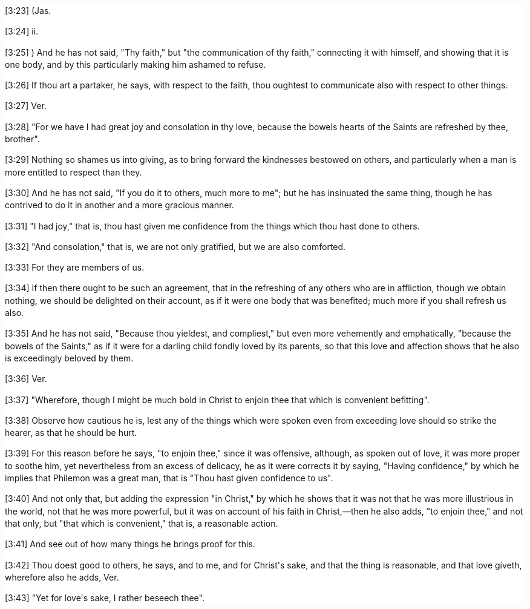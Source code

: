 [3:23] (Jas.

[3:24] ii.

[3:25] ) And he has not said, "Thy faith," but "the communication of thy faith," connecting it with himself, and showing that it is one body, and by this particularly making him ashamed to refuse.

[3:26] If thou art a partaker, he says, with respect to the faith, thou oughtest to communicate also with respect to other things.

[3:27] Ver.

[3:28] "For we have I had great joy and consolation in thy love, because the bowels hearts of the Saints are refreshed by thee, brother".

[3:29] Nothing so shames us into giving, as to bring forward the kindnesses bestowed on others, and particularly when a man is more entitled to respect than they.

[3:30] And he has not said, "If you do it to others, much more to me"; but he has insinuated the same thing, though he has contrived to do it in another and a more gracious manner.

[3:31] "I had joy," that is, thou hast given me confidence from the things which thou hast done to others.

[3:32] "And consolation," that is, we are not only gratified, but we are also comforted.

[3:33] For they are members of us.

[3:34] If then there ought to be such an agreement, that in the refreshing of any others who are in affliction, though we obtain nothing, we should be delighted on their account, as if it were one body that was benefited; much more if you shall refresh us also.

[3:35] And he has not said, "Because thou yieldest, and compliest," but even more vehemently and emphatically, "because the bowels of the Saints," as if it were for a darling child fondly loved by its parents, so that this love and affection shows that he also is exceedingly beloved by them.

[3:36] Ver.

[3:37] "Wherefore, though I might be much bold in Christ to enjoin thee that which is convenient befitting".

[3:38] Observe how cautious he is, lest any of the things which were spoken even from exceeding love should so strike the hearer, as that he should be hurt.

[3:39] For this reason before he says, "to enjoin thee," since it was offensive, although, as spoken out of love, it was more proper to soothe him, yet nevertheless from an excess of delicacy, he as it were corrects it by saying, "Having confidence," by which he implies that Philemon was a great man, that is "Thou hast given confidence to us".

[3:40] And not only that, but adding the expression "in Christ," by which he shows that it was not that he was more illustrious in the world, not that he was more powerful, but it was on account of his faith in Christ,—then he also adds, "to enjoin thee," and not that only, but "that which is convenient," that is, a reasonable action.

[3:41] And see out of how many things he brings proof for this.

[3:42] Thou doest good to others, he says, and to me, and for Christ's sake, and that the thing is reasonable, and that love giveth, wherefore also he adds,  Ver.

[3:43] "Yet for love's sake, I rather beseech thee".

